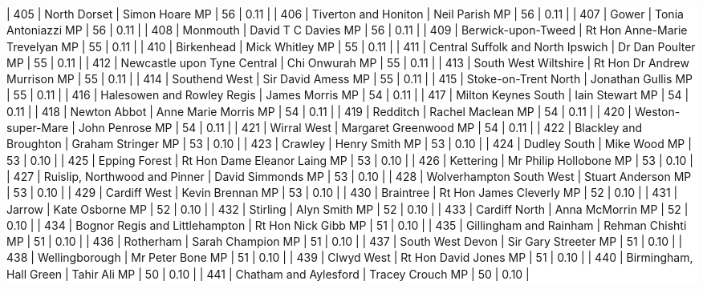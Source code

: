 | 405 | North Dorset | Simon Hoare MP | 56 | 0.11 |
| 406 | Tiverton and Honiton | Neil Parish MP | 56 | 0.11 |
| 407 | Gower | Tonia Antoniazzi MP | 56 | 0.11 |
| 408 | Monmouth | David T C Davies MP | 56 | 0.11 |
| 409 | Berwick-upon-Tweed | Rt Hon Anne-Marie Trevelyan MP | 55 | 0.11 |
| 410 | Birkenhead | Mick Whitley MP | 55 | 0.11 |
| 411 | Central Suffolk and North Ipswich | Dr Dan Poulter MP | 55 | 0.11 |
| 412 | Newcastle upon Tyne Central | Chi Onwurah MP | 55 | 0.11 |
| 413 | South West Wiltshire | Rt Hon Dr Andrew Murrison MP | 55 | 0.11 |
| 414 | Southend West | Sir David Amess MP | 55 | 0.11 |
| 415 | Stoke-on-Trent North | Jonathan Gullis MP | 55 | 0.11 |
| 416 | Halesowen and Rowley Regis | James Morris MP | 54 | 0.11 |
| 417 | Milton Keynes South | Iain Stewart MP | 54 | 0.11 |
| 418 | Newton Abbot | Anne Marie Morris MP | 54 | 0.11 |
| 419 | Redditch | Rachel Maclean MP | 54 | 0.11 |
| 420 | Weston-super-Mare | John Penrose MP | 54 | 0.11 |
| 421 | Wirral West | Margaret Greenwood MP | 54 | 0.11 |
| 422 | Blackley and Broughton | Graham Stringer MP | 53 | 0.10 |
| 423 | Crawley | Henry Smith MP | 53 | 0.10 |
| 424 | Dudley South | Mike Wood MP | 53 | 0.10 |
| 425 | Epping Forest | Rt Hon Dame Eleanor Laing MP | 53 | 0.10 |
| 426 | Kettering | Mr Philip Hollobone MP | 53 | 0.10 |
| 427 | Ruislip, Northwood and Pinner | David Simmonds MP | 53 | 0.10 |
| 428 | Wolverhampton South West | Stuart Anderson MP | 53 | 0.10 |
| 429 | Cardiff West | Kevin Brennan MP | 53 | 0.10 |
| 430 | Braintree | Rt Hon James Cleverly MP | 52 | 0.10 |
| 431 | Jarrow | Kate Osborne MP | 52 | 0.10 |
| 432 | Stirling | Alyn Smith MP | 52 | 0.10 |
| 433 | Cardiff North | Anna McMorrin MP | 52 | 0.10 |
| 434 | Bognor Regis and Littlehampton | Rt Hon Nick Gibb MP | 51 | 0.10 |
| 435 | Gillingham and Rainham | Rehman Chishti MP | 51 | 0.10 |
| 436 | Rotherham | Sarah Champion MP | 51 | 0.10 |
| 437 | South West Devon | Sir Gary Streeter MP | 51 | 0.10 |
| 438 | Wellingborough | Mr Peter Bone MP | 51 | 0.10 |
| 439 | Clwyd West | Rt Hon David Jones MP | 51 | 0.10 |
| 440 | Birmingham, Hall Green | Tahir Ali MP | 50 | 0.10 |
| 441 | Chatham and Aylesford | Tracey Crouch MP | 50 | 0.10 |